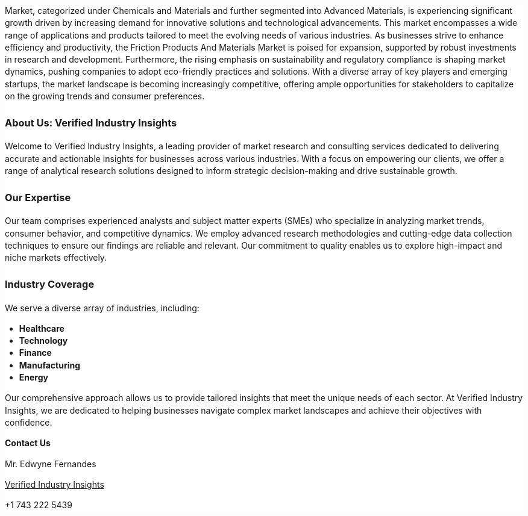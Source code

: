 Market, categorized under Chemicals and Materials and further segmented into Advanced Materials, is experiencing significant growth driven by increasing demand for innovative solutions and technological advancements. This market encompasses a wide range of applications and products tailored to meet the evolving needs of various industries. As businesses strive to enhance efficiency and productivity, the Friction Products And Materials Market is poised for expansion, supported by robust investments in research and development. Furthermore, the rising emphasis on sustainability and regulatory compliance is shaping market dynamics, pushing companies to adopt eco-friendly practices and solutions. With a diverse array of key players and emerging startups, the market landscape is becoming increasingly competitive, offering ample opportunities for stakeholders to capitalize on the growing trends and consumer preferences.</p><h3>About Us: Verified Industry Insights</h3><p>Welcome to Verified Industry Insights, a leading provider of market research and consulting services dedicated to delivering accurate and actionable insights for businesses across various industries. With a focus on empowering our clients, we offer a range of analytical research solutions designed to inform strategic decision-making and drive sustainable growth.</p><h3>Our Expertise</h3><p>Our team comprises experienced analysts and subject matter experts (SMEs) who specialize in analyzing market trends, consumer behavior, and competitive dynamics. We employ advanced research methodologies and cutting-edge data collection techniques to ensure our findings are reliable and relevant. Our commitment to quality enables us to explore high-impact and niche markets effectively.</p><h3>Industry Coverage</h3><p>We serve a diverse array of industries, including:</p><ul><li><strong>Healthcare</strong></li><li><strong>Technology</strong></li><li><strong>Finance</strong></li><li><strong>Manufacturing</strong></li><li><strong>Energy</strong></li></ul><p>Our comprehensive approach allows us to provide tailored insights that meet the unique needs of each sector. At Verified Industry Insights, we are dedicated to helping businesses navigate complex market landscapes and achieve their objectives with confidence.</p><p><strong>Contact Us</strong></p><p>Mr. Edwyne Fernandes</p><p><a href="https://www.verifiedindustryinsights.com/">Verified Industry Insights</a></p><p>+1 743 222 5439</p>
